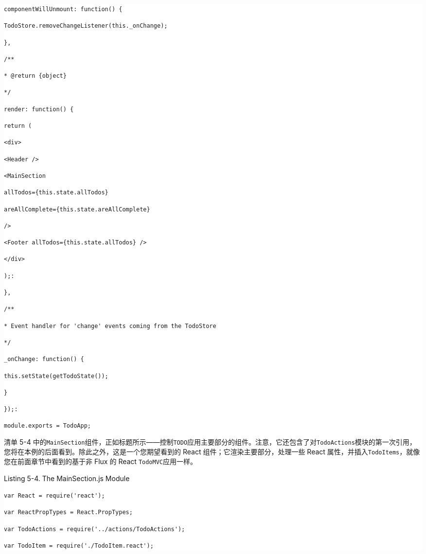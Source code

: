 `componentWillUnmount: function() {`

`TodoStore.removeChangeListener(this._onChange);`

`},`

`/**`

`* @return {object}`

`*/`

`render: function() {`

`return (`

`<div>`

`<Header />`

`<MainSection`

`allTodos={this.state.allTodos}`

`areAllComplete={this.state.areAllComplete}`

`/>`

`<Footer allTodos={this.state.allTodos} />`

`</div>`

`);:`

`},`

`/**`

`* Event handler for 'change' events coming from the TodoStore`

`*/`

`_onChange: function() {`

`this.setState(getTodoState());`

`}`

`});:`

`module.exports = TodoApp;`

清单 5-4 中的`MainSection`组件，正如标题所示——控制`TODO`应用主要部分的组件。注意，它还包含了对`TodoActions`模块的第一次引用，您将在本例的后面看到。除此之外，这是一个您期望看到的 React 组件；它渲染主要部分，处理一些 React 属性，并插入`TodoItems`，就像您在前面章节中看到的基于非 Flux 的 React `TodoMVC`应用一样。

Listing 5-4\. The MainSection.js Module

`var React = require('react');`

`var ReactPropTypes = React.PropTypes;`

`var TodoActions = require('../actions/TodoActions');`

`var TodoItem = require('./TodoItem.react');`
